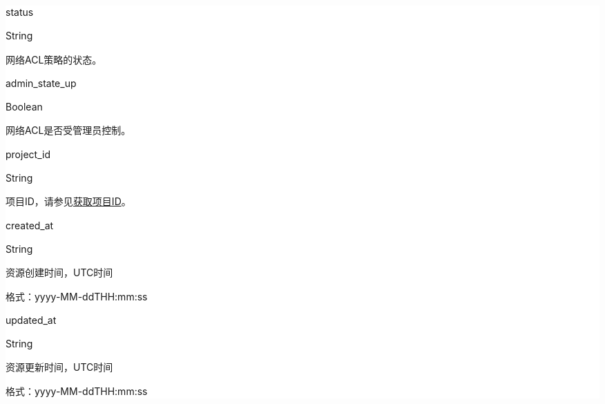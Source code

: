 </tr>
<tr id="row60912436121127"><td class="cellrowborder" valign="top" width="35.3%" headers="mcps1.2.4.1.1 "><p id="p66273781121127"><a name="p66273781121127"></a><a name="p66273781121127"></a>status</p>
</td>
<td class="cellrowborder" valign="top" width="21.57%" headers="mcps1.2.4.1.2 "><p id="p7141533121127"><a name="p7141533121127"></a><a name="p7141533121127"></a>String</p>
</td>
<td class="cellrowborder" valign="top" width="43.13%" headers="mcps1.2.4.1.3 "><p id="p6468335121127"><a name="p6468335121127"></a><a name="p6468335121127"></a><span id="text19591184684910"><a name="text19591184684910"></a><a name="text19591184684910"></a>网络ACL</span><span id="text15911746104915"><a name="text15911746104915"></a><a name="text15911746104915"></a></span>策略的状态。</p>
</td>
</tr>
<tr id="row59833296121127"><td class="cellrowborder" valign="top" width="35.3%" headers="mcps1.2.4.1.1 "><p id="p44051842121127"><a name="p44051842121127"></a><a name="p44051842121127"></a>admin_state_up</p>
</td>
<td class="cellrowborder" valign="top" width="21.57%" headers="mcps1.2.4.1.2 "><p id="p58587899121127"><a name="p58587899121127"></a><a name="p58587899121127"></a>Boolean</p>
</td>
<td class="cellrowborder" valign="top" width="43.13%" headers="mcps1.2.4.1.3 "><p id="p3428646121127"><a name="p3428646121127"></a><a name="p3428646121127"></a><span id="text1634912492499"><a name="text1634912492499"></a><a name="text1634912492499"></a>网络ACL</span><span id="text1534934974917"><a name="text1534934974917"></a><a name="text1534934974917"></a></span>是否受管理员控制。</p>
</td>
</tr>
<tr id="row7228115213486"><td class="cellrowborder" valign="top" width="35.3%" headers="mcps1.2.4.1.1 "><p id="p53071912134918"><a name="p53071912134918"></a><a name="p53071912134918"></a>project_id</p>
</td>
<td class="cellrowborder" valign="top" width="21.57%" headers="mcps1.2.4.1.2 "><p id="p1731011220498"><a name="p1731011220498"></a><a name="p1731011220498"></a>String</p>
</td>
<td class="cellrowborder" valign="top" width="43.13%" headers="mcps1.2.4.1.3 "><p id="p2078552513296"><a name="p2078552513296"></a><a name="p2078552513296"></a>项目ID，请参见<a href="获取项目ID.md">获取项目ID</a>。</p>
</td>
</tr>
<tr id="row0701184416559"><td class="cellrowborder" valign="top" width="35.3%" headers="mcps1.2.4.1.1 "><p id="p1953114119914"><a name="p1953114119914"></a><a name="p1953114119914"></a>created_at</p>
</td>
<td class="cellrowborder" valign="top" width="21.57%" headers="mcps1.2.4.1.2 "><p id="p595318416919"><a name="p595318416919"></a><a name="p595318416919"></a>String</p>
</td>
<td class="cellrowborder" valign="top" width="43.13%" headers="mcps1.2.4.1.3 "><p id="p1395374115919"><a name="p1395374115919"></a><a name="p1395374115919"></a>资源创建时间，UTC时间</p>
<p id="p65980291419"><a name="p65980291419"></a><a name="p65980291419"></a>格式：yyyy-MM-ddTHH:mm:ss</p>
</td>
</tr>
<tr id="row889903765614"><td class="cellrowborder" valign="top" width="35.3%" headers="mcps1.2.4.1.1 "><p id="p139719548912"><a name="p139719548912"></a><a name="p139719548912"></a>updated_at</p>
</td>
<td class="cellrowborder" valign="top" width="21.57%" headers="mcps1.2.4.1.2 "><p id="p53971154594"><a name="p53971154594"></a><a name="p53971154594"></a>String</p>
</td>
<td class="cellrowborder" valign="top" width="43.13%" headers="mcps1.2.4.1.3 "><p id="p1339713549918"><a name="p1339713549918"></a><a name="p1339713549918"></a>资源更新时间，UTC时间</p>
<p id="p15297192516128"><a name="p15297192516128"></a><a name="p15297192516128"></a>格式：yyyy-MM-ddTHH:mm:ss</p>
</td>
</tr>
</tbody>
</table>